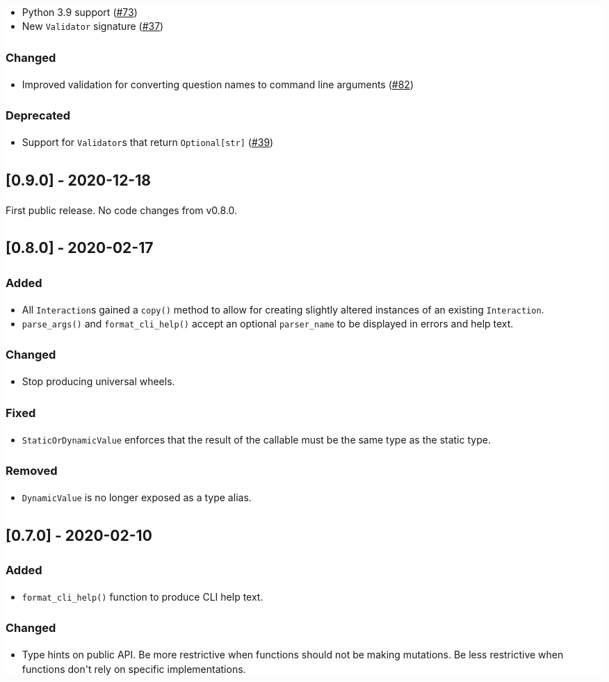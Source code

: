 * Python 3.9 support ([#73](https://github.com/plannigan/columbo/pull/73))
* New `Validator` signature ([#37](https://github.com/plannigan/columbo/issues/37))

### Changed

* Improved validation for converting question names to command line arguments ([#82](https://github.com/plannigan/columbo/pull/82))

### Deprecated

* Support for `Validator`s that return `Optional[str]` ([#39](https://github.com/plannigan/columbo/issues/39))

## [0.9.0] - 2020-12-18

First public release. No code changes from v0.8.0.

## [0.8.0] - 2020-02-17

### Added

* All `Interaction`s gained a `copy()` method to allow for creating slightly altered instances of an existing
    `Interaction`.
* `parse_args()` and `format_cli_help()` accept an optional `parser_name` to be displayed in errors and help text.

### Changed

* Stop producing universal wheels.

### Fixed

* `StaticOrDynamicValue` enforces that the result of the callable must be the same type as the static type.

### Removed

* `DynamicValue` is no longer exposed as a type alias.

## [0.7.0] - 2020-02-10

### Added

* `format_cli_help()` function to produce CLI help text.

### Changed

* Type hints on public API. Be more restrictive when functions should not be making mutations. Be less restrictive when
    functions don't rely on specific implementations.


[trusted-publishers]: https://docs.pypi.org/trusted-publishers/